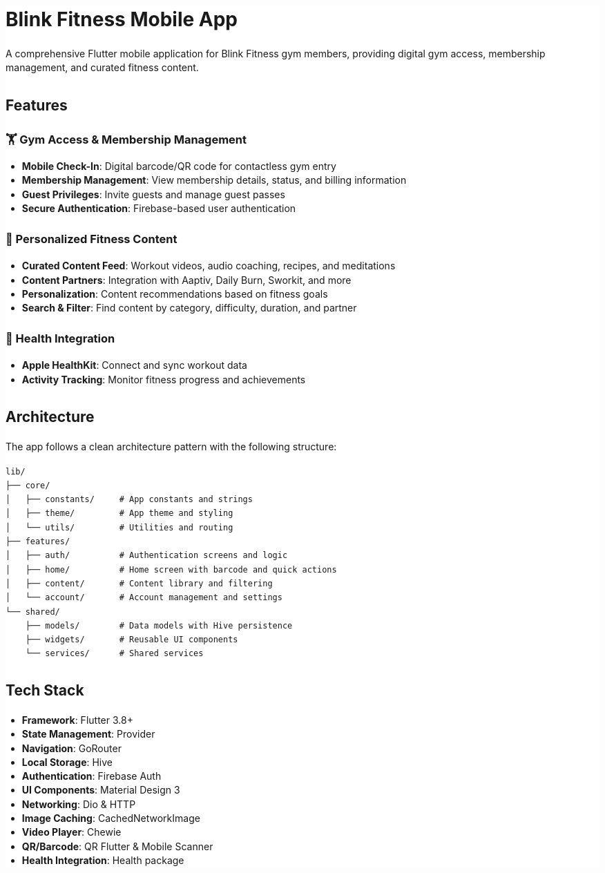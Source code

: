 # Blink Fitness Mobile App

A comprehensive Flutter mobile application for Blink Fitness gym members, providing digital gym access, membership management, and curated fitness content.

## Features

### 🏋️ Gym Access & Membership Management
- **Mobile Check-In**: Digital barcode/QR code for contactless gym entry
- **Membership Management**: View membership details, status, and billing information
- **Guest Privileges**: Invite guests and manage guest passes
- **Secure Authentication**: Firebase-based user authentication

### 📱 Personalized Fitness Content
- **Curated Content Feed**: Workout videos, audio coaching, recipes, and meditations
- **Content Partners**: Integration with Aaptiv, Daily Burn, Sworkit, and more
- **Personalization**: Content recommendations based on fitness goals
- **Search & Filter**: Find content by category, difficulty, duration, and partner

### 🔗 Health Integration
- **Apple HealthKit**: Connect and sync workout data
- **Activity Tracking**: Monitor fitness progress and achievements

## Architecture

The app follows a clean architecture pattern with the following structure:

```
lib/
├── core/
│   ├── constants/     # App constants and strings
│   ├── theme/         # App theme and styling
│   └── utils/         # Utilities and routing
├── features/
│   ├── auth/          # Authentication screens and logic
│   ├── home/          # Home screen with barcode and quick actions
│   ├── content/       # Content library and filtering
│   └── account/       # Account management and settings
└── shared/
    ├── models/        # Data models with Hive persistence
    ├── widgets/       # Reusable UI components
    └── services/      # Shared services
```

## Tech Stack

- **Framework**: Flutter 3.8+
- **State Management**: Provider
- **Navigation**: GoRouter
- **Local Storage**: Hive
- **Authentication**: Firebase Auth
- **UI Components**: Material Design 3
- **Networking**: Dio & HTTP
- **Image Caching**: CachedNetworkImage
- **Video Player**: Chewie
- **QR/Barcode**: QR Flutter & Mobile Scanner
- **Health Integration**: Health package
